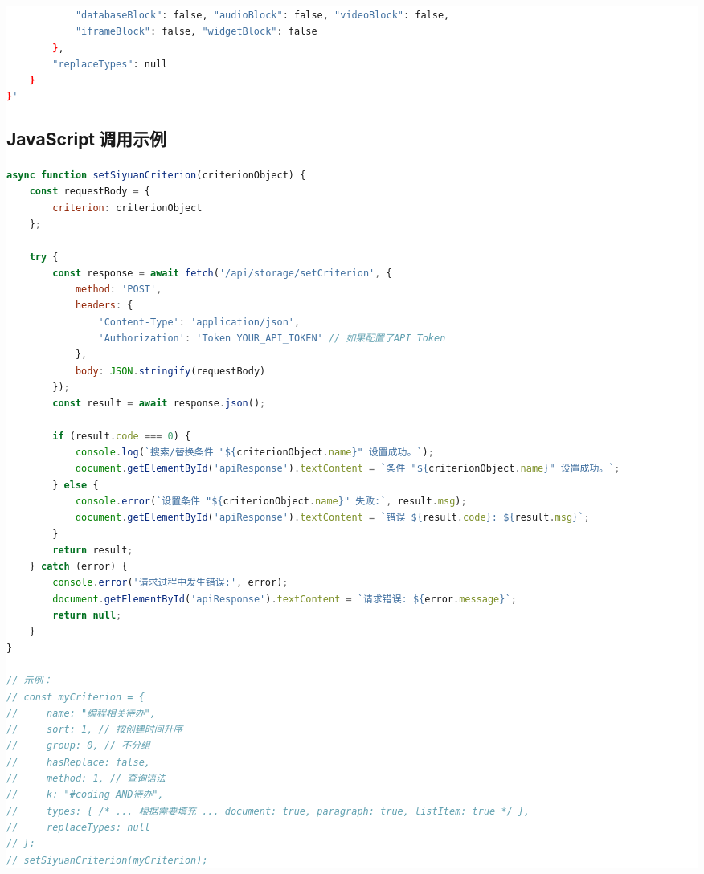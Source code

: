 ```bash
            "databaseBlock": false, "audioBlock": false, "videoBlock": false,
            "iframeBlock": false, "widgetBlock": false
        },
        "replaceTypes": null
    }
}'
```

## JavaScript 调用示例

```javascript
async function setSiyuanCriterion(criterionObject) {
    const requestBody = {
        criterion: criterionObject
    };

    try {
        const response = await fetch('/api/storage/setCriterion', {
            method: 'POST',
            headers: {
                'Content-Type': 'application/json',
                'Authorization': 'Token YOUR_API_TOKEN' // 如果配置了API Token
            },
            body: JSON.stringify(requestBody)
        });
        const result = await response.json();

        if (result.code === 0) {
            console.log(`搜索/替换条件 "${criterionObject.name}" 设置成功。`);
            document.getElementById('apiResponse').textContent = `条件 "${criterionObject.name}" 设置成功。`;
        } else {
            console.error(`设置条件 "${criterionObject.name}" 失败:`, result.msg);
            document.getElementById('apiResponse').textContent = `错误 ${result.code}: ${result.msg}`;
        }
        return result;
    } catch (error) {
        console.error('请求过程中发生错误:', error);
        document.getElementById('apiResponse').textContent = `请求错误: ${error.message}`;
        return null;
    }
}

// 示例：
// const myCriterion = {
//     name: "编程相关待办",
//     sort: 1, // 按创建时间升序
//     group: 0, // 不分组
//     hasReplace: false,
//     method: 1, // 查询语法
//     k: "#coding AND待办",
//     types: { /* ... 根据需要填充 ... document: true, paragraph: true, listItem: true */ },
//     replaceTypes: null
// };
// setSiyuanCriterion(myCriterion);
```
